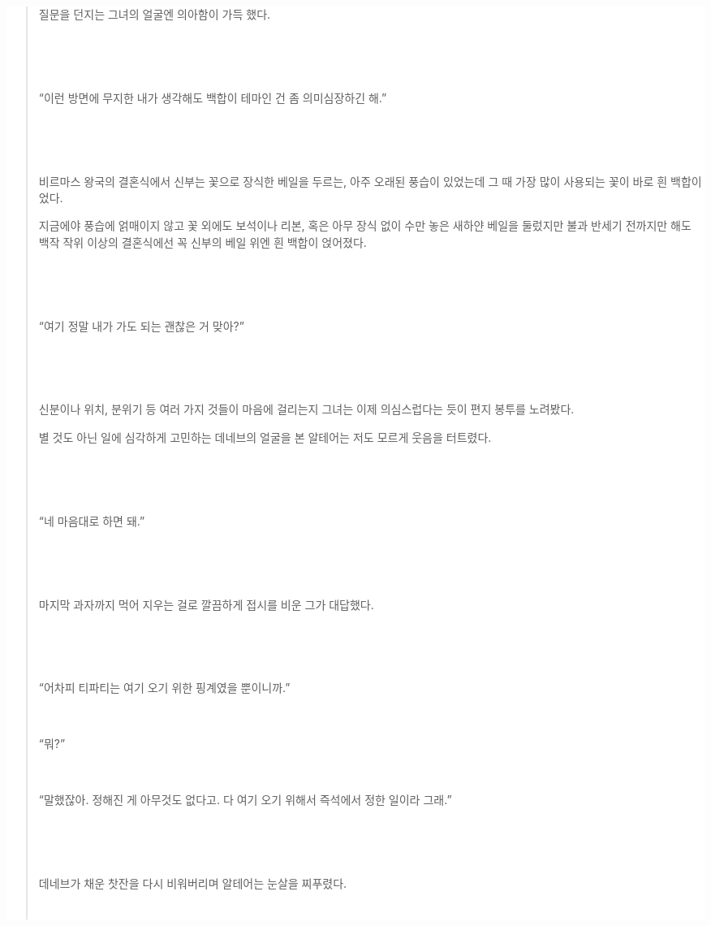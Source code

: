 > 질문을 던지는 그녀의 얼굴엔 의아함이 가득 했다.
>
> ​    
>
> ​    
>
> “이런 방면에 무지한 내가 생각해도 백합이 테마인 건 좀 의미심장하긴 해.”
>
> ​    
>
> ​    
>
> 비르마스 왕국의 결혼식에서 신부는 꽃으로 장식한 베일을 두르는, 아주 오래된 풍습이 있었는데 그 때 가장 많이 사용되는 꽃이 바로 흰 백합이었다.
>
> 지금에야 풍습에 얽매이지 않고 꽃 외에도 보석이나 리본, 혹은 아무 장식 없이 수만 놓은 새하얀 베일을 둘렀지만 불과 반세기 전까지만 해도 백작 작위 이상의 결혼식에선 꼭 신부의 베일 위엔 흰 백합이 얹어졌다. 
>
> ​    
>
> ​    
>
> “여기 정말 내가 가도 되는 괜찮은 거 맞아?”
>
> ​    
>
> ​    
>
> 신분이나 위치, 분위기 등 여러 가지 것들이 마음에 걸리는지 그녀는 이제 의심스럽다는 듯이 편지 봉투를 노려봤다.
>
> 별 것도 아닌 일에 심각하게 고민하는 데네브의 얼굴을 본 알테어는 저도 모르게 웃음을 터트렸다. 
>
> ​    
>
> ​    
>
> “네 마음대로 하면 돼.”
>
> ​    
>
> ​    
>
> 마지막 과자까지 먹어 지우는 걸로 깔끔하게 접시를 비운 그가 대답했다.
>
> ​    
>
> ​    
>
> “어차피 티파티는 여기 오기 위한 핑계였을 뿐이니까.”
>
> ​    
>
> “뭐?”
>
> ​    
>
> “말했잖아. 정해진 게 아무것도 없다고. 다 여기 오기 위해서 즉석에서 정한 일이라 그래.”
>
> ​    
>
> ​    
>
> 데네브가 채운 찻잔을 다시 비워버리며 알테어는 눈살을 찌푸렸다.
>
> ​    